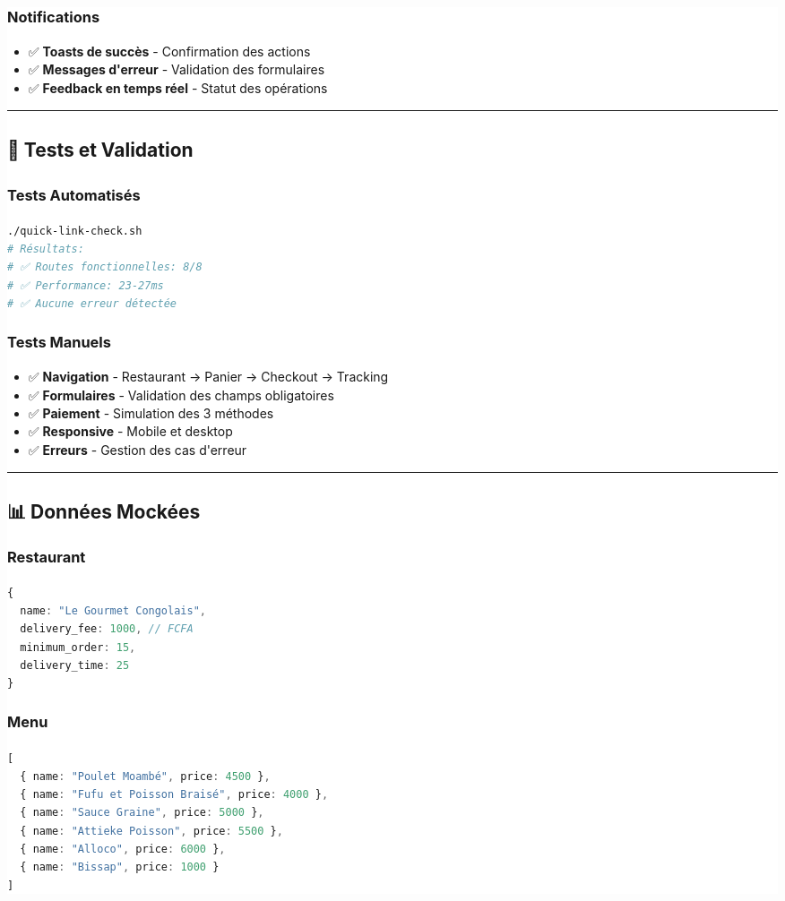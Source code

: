 ### Notifications
- ✅ **Toasts de succès** - Confirmation des actions
- ✅ **Messages d'erreur** - Validation des formulaires
- ✅ **Feedback en temps réel** - Statut des opérations

---

## 🧪 Tests et Validation

### Tests Automatisés
```bash
./quick-link-check.sh
# Résultats:
# ✅ Routes fonctionnelles: 8/8
# ✅ Performance: 23-27ms
# ✅ Aucune erreur détectée
```

### Tests Manuels
- ✅ **Navigation** - Restaurant → Panier → Checkout → Tracking
- ✅ **Formulaires** - Validation des champs obligatoires
- ✅ **Paiement** - Simulation des 3 méthodes
- ✅ **Responsive** - Mobile et desktop
- ✅ **Erreurs** - Gestion des cas d'erreur

---

## 📊 Données Mockées

### Restaurant
```typescript
{
  name: "Le Gourmet Congolais",
  delivery_fee: 1000, // FCFA
  minimum_order: 15,
  delivery_time: 25
}
```

### Menu
```typescript
[
  { name: "Poulet Moambé", price: 4500 },
  { name: "Fufu et Poisson Braisé", price: 4000 },
  { name: "Sauce Graine", price: 5000 },
  { name: "Attieke Poisson", price: 5500 },
  { name: "Alloco", price: 6000 },
  { name: "Bissap", price: 1000 }
]
```
